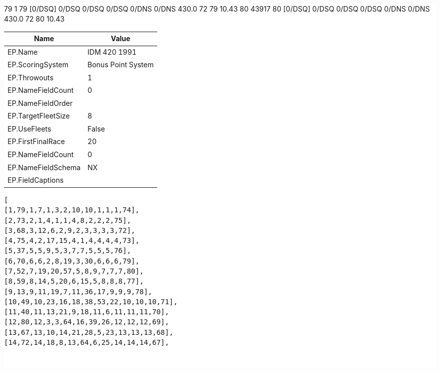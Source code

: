 <tr>
<td>79</td>
<td>1</td>
<td>79</td>
<td>[0/DSQ]</td>
<td>0/DSQ</td>
<td>0/DSQ</td>
<td>0/DSQ</td>
<td>0/DNS</td>
<td>0/DNS</td>
<td>430.0</td>
<td>72</td>
<td>79</td>
<td>10.43</td>
</tr>

<tr>
<td>80</td>
<td>43917</td>
<td>80</td>
<td>[0/DSQ]</td>
<td>0/DSQ</td>
<td>0/DSQ</td>
<td>0/DSQ</td>
<td>0/DNS</td>
<td>0/DNS</td>
<td>430.0</td>
<td>72</td>
<td>80</td>
<td>10.43</td>
</tr>

</table>

<table class="fr properties">
<thead><tr><th>Name</th><th>Value</th></tr></thead>
<tr><td>EP.Name</td><td>IDM 420 1991</td></tr>
<tr><td>EP.ScoringSystem</td><td>Bonus Point System</td></tr>
<tr><td>EP.Throwouts</td><td>1</td></tr>
<tr><td>EP.NameFieldCount</td><td>0</td></tr>
<tr><td>EP.NameFieldOrder</td><td></td></tr>
<tr><td>EP.TargetFleetSize</td><td>8</td></tr>
<tr><td>EP.UseFleets</td><td>False</td></tr>
<tr><td>EP.FirstFinalRace</td><td>20</td></tr>
<tr><td>EP.NameFieldCount</td><td>0</td></tr>
<tr><td>EP.NameFieldSchema</td><td>NX</td></tr>
<tr><td>EP.FieldCaptions</td><td></td></tr>
</table>

<div id="index_table"><pre>
[
[1,79,1,7,1,3,2,10,10,1,1,1,74],
[2,73,2,1,4,1,1,4,8,2,2,2,75],
[3,68,3,12,6,2,9,2,3,3,3,3,72],
[4,75,4,2,17,15,4,1,4,4,4,4,73],
[5,37,5,5,9,5,3,7,7,5,5,5,76],
[6,70,6,6,2,8,19,3,30,6,6,6,79],
[7,52,7,19,20,57,5,8,9,7,7,7,80],
[8,59,8,14,5,20,6,15,5,8,8,8,77],
[9,13,9,11,19,7,11,36,17,9,9,9,78],
[10,49,10,23,16,18,38,53,22,10,10,10,71],
[11,40,11,13,21,9,18,11,6,11,11,11,70],
[12,80,12,3,3,64,16,39,26,12,12,12,69],
[13,67,13,10,14,21,28,5,23,13,13,13,68],
[14,72,14,18,8,13,64,6,25,14,14,14,67],